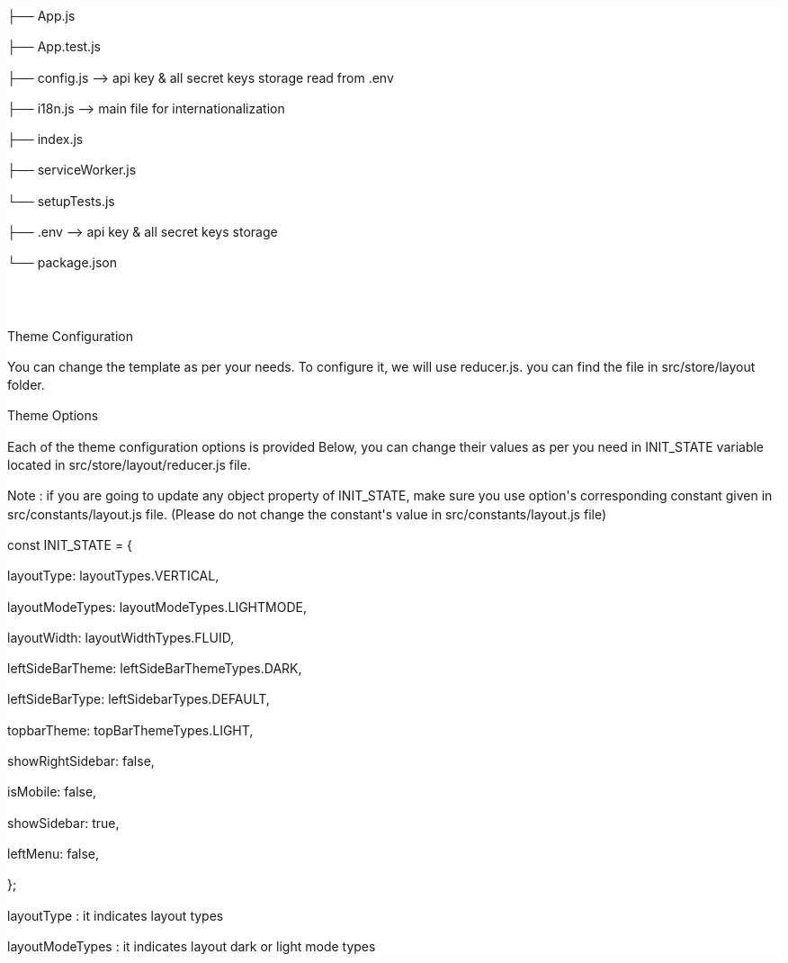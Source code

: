 ├── App.js

├── App.test.js

├── config.js \--\> api key & all secret keys storage read from .env

├── i18n.js \--\> main file for internationalization

├── index.js

├── serviceWorker.js

└── setupTests.js

├── .env \--\> api key & all secret keys storage

└── package.json\
\
\
\
Theme Configuration

You can change the template as per your needs. To configure it, we will
use reducer.js. you can find the file in src/store/layout folder.

Theme Options

Each of the theme configuration options is provided Below, you can
change their values as per you need in INIT_STATE variable located in
src/store/layout/reducer.js file.

Note : if you are going to update any object property of INIT_STATE,
make sure you use option\'s corresponding constant given in
src/constants/layout.js file. (Please do not change the constant\'s
value in src/constants/layout.js file)

const INIT_STATE = {

layoutType: layoutTypes.VERTICAL,

layoutModeTypes: layoutModeTypes.LIGHTMODE,

layoutWidth: layoutWidthTypes.FLUID,

leftSideBarTheme: leftSideBarThemeTypes.DARK,

leftSideBarType: leftSidebarTypes.DEFAULT,

topbarTheme: topBarThemeTypes.LIGHT,

showRightSidebar: false,

isMobile: false,

showSidebar: true,

leftMenu: false,

};

layoutType : it indicates layout types

layoutModeTypes : it indicates layout dark or light mode types
